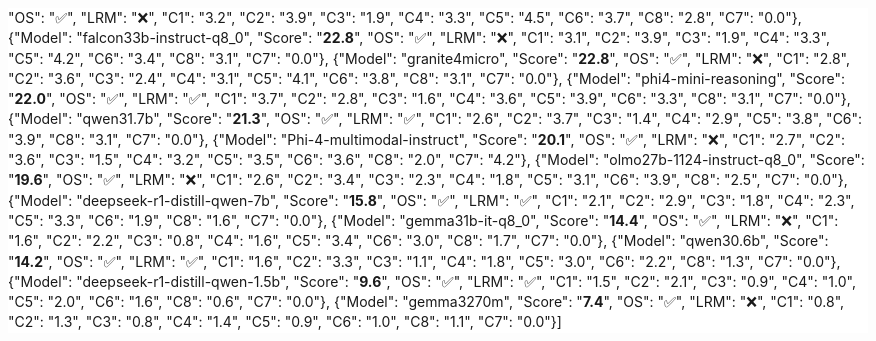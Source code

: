 "OS": ":white_check_mark:", "LRM": ":x:", "C1": "3.2", "C2": "3.9", "C3": "1.9", "C4": "3.3", "C5": "4.5", "C6": "3.7", "C8": "2.8", "C7": "0.0"}, {"Model": "falcon33b-instruct-q8_0", "Score": "**22.8**", "OS": ":white_check_mark:", "LRM": ":x:", "C1": "3.1", "C2": "3.9", "C3": "1.9", "C4": "3.3", "C5": "4.2", "C6": "3.4", "C8": "3.1", "C7": "0.0"}, {"Model": "granite4micro", "Score": "**22.8**", "OS": ":white_check_mark:", "LRM": ":x:", "C1": "2.8", "C2": "3.6", "C3": "2.4", "C4": "3.1", "C5": "4.1", "C6": "3.8", "C8": "3.1", "C7": "0.0"}, {"Model": "phi4-mini-reasoning", "Score": "**22.0**", "OS": ":white_check_mark:", "LRM": ":white_check_mark:", "C1": "3.7", "C2": "2.8", "C3": "1.6", "C4": "3.6", "C5": "3.9", "C6": "3.3", "C8": "3.1", "C7": "0.0"}, {"Model": "qwen31.7b", "Score": "**21.3**", "OS": ":white_check_mark:", "LRM": ":white_check_mark:", "C1": "2.6", "C2": "3.7", "C3": "1.4", "C4": "2.9", "C5": "3.8", "C6": "3.9", "C8": "3.1", "C7": "0.0"}, {"Model": "Phi-4-multimodal-instruct", "Score": "**20.1**", "OS": ":white_check_mark:", "LRM": ":x:", "C1": "2.7", "C2": "3.6", "C3": "1.5", "C4": "3.2", "C5": "3.5", "C6": "3.6", "C8": "2.0", "C7": "4.2"}, {"Model": "olmo27b-1124-instruct-q8_0", "Score": "**19.6**", "OS": ":white_check_mark:", "LRM": ":x:", "C1": "2.6", "C2": "3.4", "C3": "2.3", "C4": "1.8", "C5": "3.1", "C6": "3.9", "C8": "2.5", "C7": "0.0"}, {"Model": "deepseek-r1-distill-qwen-7b", "Score": "**15.8**", "OS": ":white_check_mark:", "LRM": ":white_check_mark:", "C1": "2.1", "C2": "2.9", "C3": "1.8", "C4": "2.3", "C5": "3.3", "C6": "1.9", "C8": "1.6", "C7": "0.0"}, {"Model": "gemma31b-it-q8_0", "Score": "**14.4**", "OS": ":white_check_mark:", "LRM": ":x:", "C1": "1.6", "C2": "2.2", "C3": "0.8", "C4": "1.6", "C5": "3.4", "C6": "3.0", "C8": "1.7", "C7": "0.0"}, {"Model": "qwen30.6b", "Score": "**14.2**", "OS": ":white_check_mark:", "LRM": ":white_check_mark:", "C1": "1.6", "C2": "3.3", "C3": "1.1", "C4": "1.8", "C5": "3.0", "C6": "2.2", "C8": "1.3", "C7": "0.0"}, {"Model": "deepseek-r1-distill-qwen-1.5b", "Score": "**9.6**", "OS": ":white_check_mark:", "LRM": ":white_check_mark:", "C1": "1.5", "C2": "2.1", "C3": "0.9", "C4": "1.0", "C5": "2.0", "C6": "1.6", "C8": "0.6", "C7": "0.0"}, {"Model": "gemma3270m", "Score": "**7.4**", "OS": ":white_check_mark:", "LRM": ":x:", "C1": "0.8", "C2": "1.3", "C3": "0.8", "C4": "1.4", "C5": "0.9", "C6": "1.0", "C8": "1.1", "C7": "0.0"}]